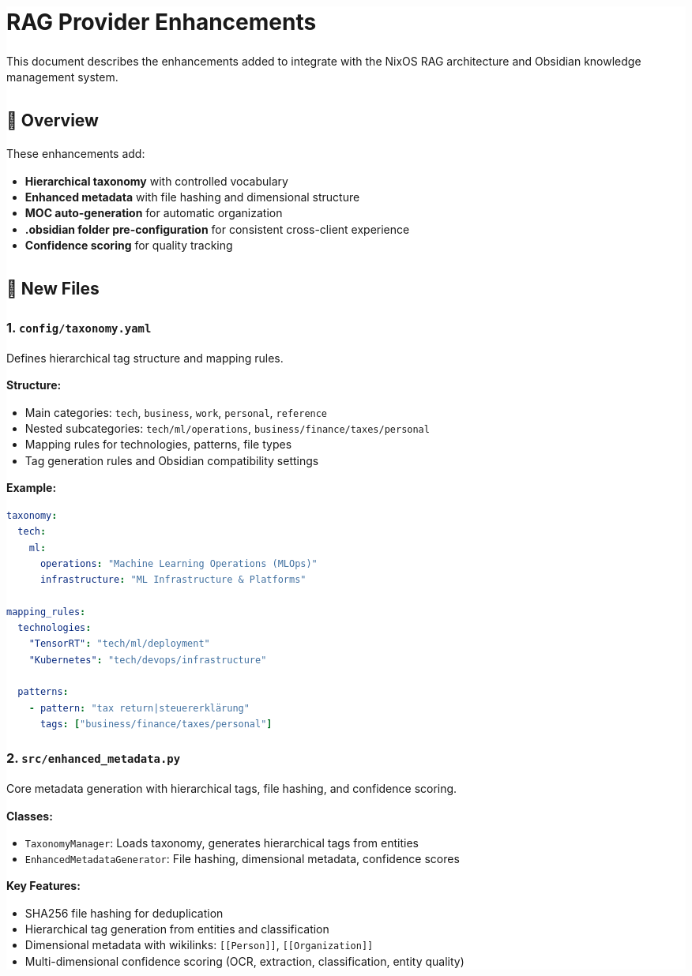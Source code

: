 # RAG Provider Enhancements

This document describes the enhancements added to integrate with the NixOS RAG architecture and Obsidian knowledge management system.

## 🎯 Overview

These enhancements add:
- **Hierarchical taxonomy** with controlled vocabulary
- **Enhanced metadata** with file hashing and dimensional structure
- **MOC auto-generation** for automatic organization
- **.obsidian folder pre-configuration** for consistent cross-client experience
- **Confidence scoring** for quality tracking

## 📂 New Files

### 1. `config/taxonomy.yaml`
Defines hierarchical tag structure and mapping rules.

**Structure:**
- Main categories: `tech`, `business`, `work`, `personal`, `reference`
- Nested subcategories: `tech/ml/operations`, `business/finance/taxes/personal`
- Mapping rules for technologies, patterns, file types
- Tag generation rules and Obsidian compatibility settings

**Example:**
```yaml
taxonomy:
  tech:
    ml:
      operations: "Machine Learning Operations (MLOps)"
      infrastructure: "ML Infrastructure & Platforms"

mapping_rules:
  technologies:
    "TensorRT": "tech/ml/deployment"
    "Kubernetes": "tech/devops/infrastructure"

  patterns:
    - pattern: "tax return|steuererklärung"
      tags: ["business/finance/taxes/personal"]
```

### 2. `src/enhanced_metadata.py`
Core metadata generation with hierarchical tags, file hashing, and confidence scoring.

**Classes:**
- `TaxonomyManager`: Loads taxonomy, generates hierarchical tags from entities
- `EnhancedMetadataGenerator`: File hashing, dimensional metadata, confidence scores

**Key Features:**
- SHA256 file hashing for deduplication
- Hierarchical tag generation from entities and classification
- Dimensional metadata with wikilinks: `[[Person]]`, `[[Organization]]`
- Multi-dimensional confidence scoring (OCR, extraction, classification, entity quality)
